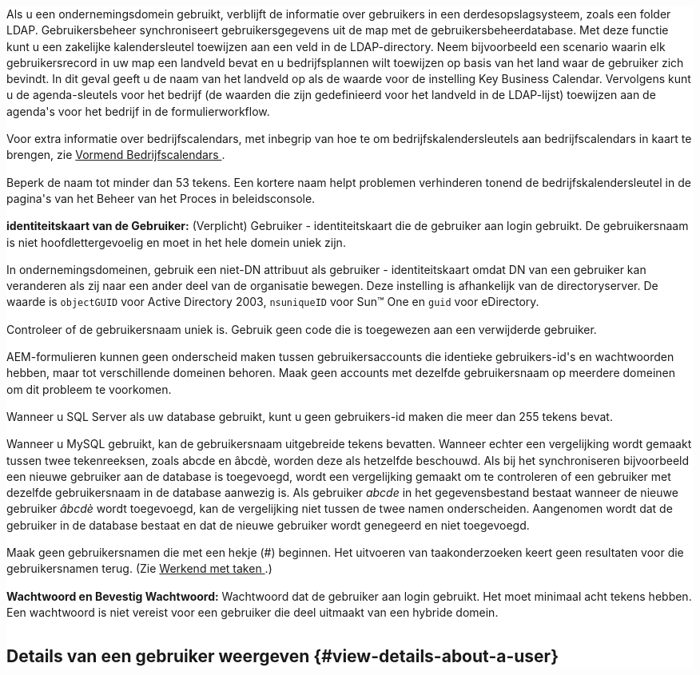Als u een ondernemingsdomein gebruikt, verblijft de informatie over gebruikers in een derdesopslagsysteem, zoals een folder LDAP. Gebruikersbeheer synchroniseert gebruikersgegevens uit de map met de gebruikersbeheerdatabase. Met deze functie kunt u een zakelijke kalendersleutel toewijzen aan een veld in de LDAP-directory. Neem bijvoorbeeld een scenario waarin elk gebruikersrecord in uw map een landveld bevat en u bedrijfsplannen wilt toewijzen op basis van het land waar de gebruiker zich bevindt. In dit geval geeft u de naam van het landveld op als de waarde voor de instelling Key Business Calendar. Vervolgens kunt u de agenda-sleutels voor het bedrijf (de waarden die zijn gedefinieerd voor het landveld in de LDAP-lijst) toewijzen aan de agenda&#39;s voor het bedrijf in de formulierworkflow.

Voor extra informatie over bedrijfscalendars, met inbegrip van hoe te om bedrijfskalendersleutels aan bedrijfscalendars in kaart te brengen, zie [ Vormend Bedrijfscalendars ](/help/forms/using/admin-help/configuring-business-calendars.md#configuring-business-calendars).

Beperk de naam tot minder dan 53 tekens. Een kortere naam helpt problemen verhinderen tonend de bedrijfskalendersleutel in de pagina&#39;s van het Beheer van het Proces in beleidsconsole.

**identiteitskaart van de Gebruiker:** (Verplicht) Gebruiker - identiteitskaart die de gebruiker aan login gebruikt. De gebruikersnaam is niet hoofdlettergevoelig en moet in het hele domein uniek zijn.

In ondernemingsdomeinen, gebruik een niet-DN attribuut als gebruiker - identiteitskaart omdat DN van een gebruiker kan veranderen als zij naar een ander deel van de organisatie bewegen. Deze instelling is afhankelijk van de directoryserver. De waarde is `objectGUID` voor Active Directory 2003, `nsuniqueID` voor Sun™ One en `guid` voor eDirectory.

Controleer of de gebruikersnaam uniek is. Gebruik geen code die is toegewezen aan een verwijderde gebruiker.

AEM-formulieren kunnen geen onderscheid maken tussen gebruikersaccounts die identieke gebruikers-id&#39;s en wachtwoorden hebben, maar tot verschillende domeinen behoren. Maak geen accounts met dezelfde gebruikersnaam op meerdere domeinen om dit probleem te voorkomen.

Wanneer u SQL Server als uw database gebruikt, kunt u geen gebruikers-id maken die meer dan 255 tekens bevat.

Wanneer u MySQL gebruikt, kan de gebruikersnaam uitgebreide tekens bevatten. Wanneer echter een vergelijking wordt gemaakt tussen twee tekenreeksen, zoals abcde en âbcdè, worden deze als hetzelfde beschouwd. Als bij het synchroniseren bijvoorbeeld een nieuwe gebruiker aan de database is toegevoegd, wordt een vergelijking gemaakt om te controleren of een gebruiker met dezelfde gebruikersnaam in de database aanwezig is. Als gebruiker *abcde* in het gegevensbestand bestaat wanneer de nieuwe gebruiker *âbcdè* wordt toegevoegd, kan de vergelijking niet tussen de twee namen onderscheiden. Aangenomen wordt dat de gebruiker in de database bestaat en dat de nieuwe gebruiker wordt genegeerd en niet toegevoegd.

Maak geen gebruikersnamen die met een hekje (#) beginnen. Het uitvoeren van taakonderzoeken keert geen resultaten voor die gebruikersnamen terug. (Zie [ Werkend met taken ](/help/forms/using/admin-help/tasks.md#working-with-tasks).)

**Wachtwoord en Bevestig Wachtwoord:** Wachtwoord dat de gebruiker aan login gebruikt. Het moet minimaal acht tekens hebben. Een wachtwoord is niet vereist voor een gebruiker die deel uitmaakt van een hybride domein.

## Details van een gebruiker weergeven {#view-details-about-a-user}

